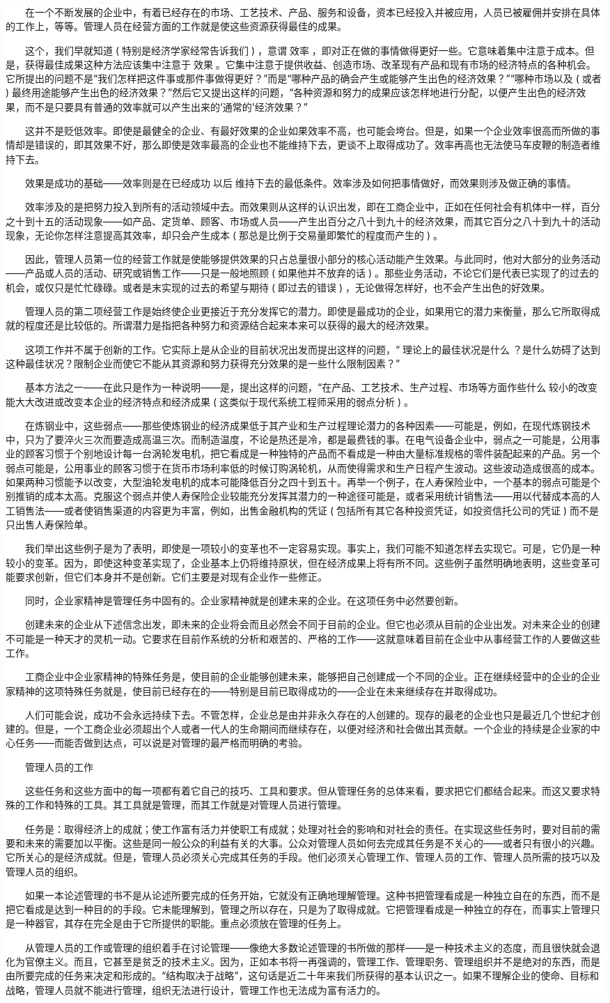 　　在一个不断发展的企业中，有着已经存在的市场、工艺技术、产品、服务和设备，资本已经投入并被应用，人员已被雇佣并安排在具体的工作上，等等。管理人员在经营方面的工作就是使这些资源获得最佳的成果。

　　这个，我们早就知道 ( 特别是经济学家经常告诉我们 ) ，意谓 效率 ，即对正在做的事情做得更好一些。它意味着集中注意于成本。但是，获得最佳成果这种方法应该集中注意于 效果 。它集中注意于提供收益、创造市场、改革现有产品和现有市场的经济特点的各种机会。它所提出的问题不是“我们怎样把这件事或那件事做得更好？”而是“哪种产品的确会产生或能够产生出色的经济效果？”“哪种市场以及 ( 或者 ) 最终用途能够产生出色的经济效果？”然后它又提出这样的问题，“各种资源和努力的成果应该怎样地进行分配，以便产生出色的经济效果，而不是只要具有普通的效率就可以产生出来的‘通常的'经济效果？”

　　这并不是贬低效率。即使是最健全的企业、有最好效果的企业如果效率不高，也可能会垮台。但是，如果一个企业效率很高而所做的事情却是错误的，即其效果不好，那么即使是效率最高的企业也不能维持下去，更谈不上取得成功了。效率再高也无法使马车皮鞭的制造者维持下去。

　　效果是成功的基础——效率则是在已经成功 以后 维持下去的最低条件。效率涉及如何把事情做好，而效果则涉及做正确的事情。

　　效率涉及的是把努力投入到所有的活动领域中去。而效果则从这样的认识出发，即在工商企业中，正如在任何社会有机体中一样，百分之十到十五的活动现象——如产品、定货单、顾客、市场或人员——产生出百分之八十到九十的经济效果，而其它百分之八十到九十的活动现象，无论你怎样注意提高其效率，却只会产生成本 ( 那总是比例于交易量即繁忙的程度而产生的 ) 。

　　因此，管理人员第一位的经营工作就是使能够提供效果的只占总量很小部分的核心活动能产生效果。与此同时，他对大部分的业务活动——产品或人员的活动、研究或销售工作——只是一般地照顾 ( 如果他并不放弃的话 ) 。那些业务活动，不论它们是代表已实现了的过去的机会，或仅只是忙忙碌碌。或者是末实现的过去的希望与期待 ( 即过去的错误 ) ，无论做得怎样好，也不会产生出色的好效果。

　　管理人员的第二项经营工作是始终使企业更接近于充分发挥它的潜力。即使是最成功的企业，如果用它的潜力来衡量，那么它所取得成就的程度还是比较低的。所谓潜力是指把各种努力和资源结合起来本来可以获得的最大的经济效果。

　　这项工作并不属于创新的工作。它实际上是从企业的目前状况出发而提出这样的问题，“ 理论上的最佳状况是什么 ？是什么妨碍了达到这种最佳状况？限制企业而使它不能从其资源和努力获得充分效果的是一些什么限制因素？”

　　基本方法之一——在此只是作为一种说明——是，提出这样的问题，“在产品、工艺技术、生产过程、市场等方面作些什么 较小的改变 能大大改进或改变本企业的经济特点和经济成果 ( 这类似于现代系统工程师采用的弱点分析 ) 。

　　在炼钢业中，这些弱点——那些使炼钢业的经济成果低于其产业和生产过程理论潜力的各种因素——可能是，例如，在现代炼钢技术中，只为了要淬火三次而要造成高温三次。而制造温度，不论是热还是冷，都是最费钱的事。在电气设备企业中，弱点之一可能是，公用事业的顾客习惯于个别地设计每一台涡轮发电机，把它看成是一种独特的产品而不看成是一种由大量标准规格的零件装配起来的产品。另一个弱点可能是，公用事业的顾客习惯于在货币市场利率低的时候订购涡轮机，从而使得需求和生产日程产生波动。这些波动造成很高的成本。如果两种习惯能予以改变，大型油轮发电机的成本可能降低百分之四十到五十。再举一个例子，在人寿保险业中，一个基本的弱点可能是个别推销的成本太高。克服这个弱点并使人寿保险企业较能充分发挥其潜力的一种途径可能是，或者采用统计销售法——用以代替成本高的人工销售法——或者使销售渠道的内容更为丰富，例如，出售金融机构的凭证 ( 包括所有其它各种投资凭证，如投资信托公司的凭证 ) 而不是只出售人寿保险单。

　　我们举出这些例子是为了表明，即使是一项较小的变革也不一定容易实现。事实上，我们可能不知道怎样去实现它。可是，它仍是一种较小的变革。因为，即使这种变革实现了，企业基本上仍将维持原状，但在经济成果上将有所不同。这些例子虽然明确地表明，这些变革可能要求创新，但它们本身并不是创新。它们主要是对现有企业作一些修正。

　　同时，企业家精神是管理任务中固有的。企业家精神就是创建未来的企业。在这项任务中必然要创新。

　　创建未来的企业从下述信念出发，即未来的企业将会而且必然会不同于目前的企业。但它也必须从目前的企业出发。对未来企业的创建不可能是一种天才的灵机一动。它要求在目前作系统的分析和艰苦的、严格的工作——这就意味着目前在企业中从事经营工作的人要做这些工作。

　　工商企业中企业家精神的特殊任务是，使目前的企业能够创建未来，能够把自己创建成一个不同的企业。正在继续经营中的企业的企业家精神的这项特殊任务就是，使目前已经存在的——特别是目前已取得成功的——企业在未来继续存在并取得成功。

　　人们可能会说，成功不会永远持续下去。不管怎样，企业总是由并非永久存在的人创建的。现存的最老的企业也只是最近几个世纪才创建的。但是，一个工商企业必须超出个人或者一代人的生命期间而继续存在，以便对经济和社会做出其贡献。一个企业的持续是企业家的中心任务——而能否做到达点，可以说是对管理的最严格而明确的考验。

　　管理人员的工作

　　这些任务和这些方面中的每一项都有着它自己的技巧、工具和要求。但从管理任务的总体来看，要求把它们都结合起来。而这又要求特殊的工作和特殊的工具。其工具就是管理，而其工作就是对管理人员进行管理。

　　任务是：取得经济上的成就；使工作富有活力并使职工有成就；处理对社会的影响和对社会的责任。在实现这些任务时，要对目前的需要和未来的需要加以平衡。这些是同一般公众的利益有关的大事。公众对管理人员如何去完成其任务是不关心的——或者只有很小的兴趣。它所关心的是经济成就。但是，管理人员必须关心完成其任务的手段。他们必须关心管理工作、管理人员的工作、管理人员所需的技巧以及管理人员的组织。

　　如果一本论述管理的书不是从论述所要完成的任务开始，它就没有正确地理解管理。这种书把管理看成是一种独立自在的东西，而不是把它看成是达到一种目的的手段。它未能理解到，管理之所以存在，只是为了取得成就。它把管理看成是一种独立的存在，而事实上管理只是一种器官，其存在完全是由于它所提供的职能。重点必须放在管理的任务上。

　　从管理人员的工作或管理的组织着手在讨论管理——像绝大多数论述管理的书所做的那样——是一种技术主义的态度，而且很快就会退化为官僚主义。而且，它甚至是贫乏的技术主义。因为，正如本书将一再强调的，管理工作、管理职务、管理组织并不是绝对的东西，而是由所要完成的任务来决定和形成的。“结构取决于战略”，这句话是近二十年来我们所获得的基本认识之一。如果不理解企业的使命、目标和战略，管理人员就不能进行管理，组织无法进行设计，管理工作也无法成为富有活力的。





